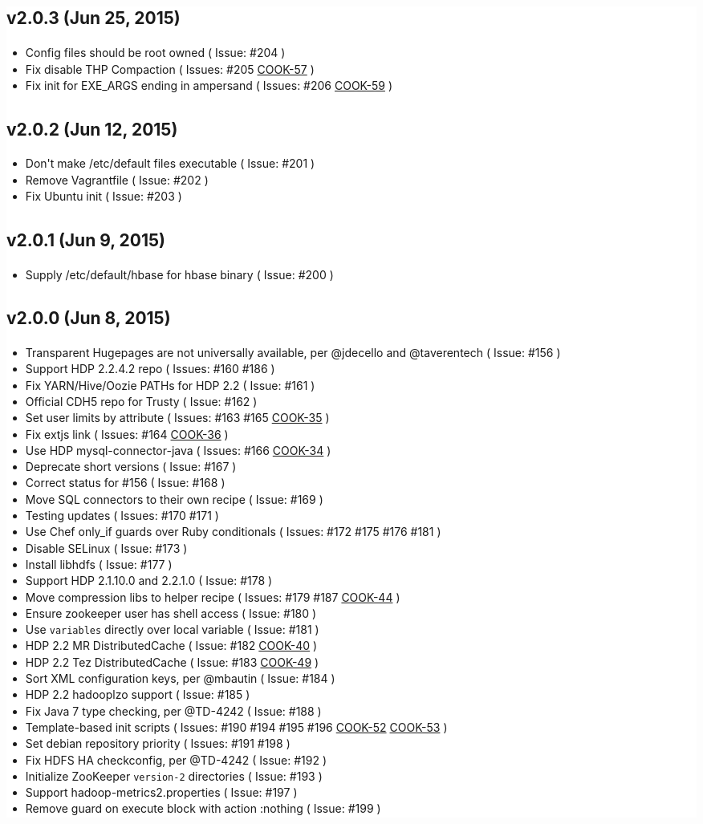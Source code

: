 v2.0.3 (Jun 25, 2015)
---------------------
- Config files should be root owned ( Issue: #204 )
- Fix disable THP Compaction ( Issues: #205 [COOK-57](https://issues.cask.co/browse/COOK-57) )
- Fix init for EXE_ARGS ending in ampersand ( Issues: #206 [COOK-59](https://issues.cask.co/browse/COOK-59) )

v2.0.2 (Jun 12, 2015)
---------------------
- Don't make /etc/default files executable ( Issue: #201 )
- Remove Vagrantfile ( Issue: #202 )
- Fix Ubuntu init ( Issue: #203 )

v2.0.1 (Jun 9, 2015)
--------------------
- Supply /etc/default/hbase for hbase binary ( Issue: #200 )

v2.0.0 (Jun 8, 2015)
--------------------
- Transparent Hugepages are not universally available, per @jdecello and @taverentech ( Issue: #156 )
- Support HDP 2.2.4.2 repo ( Issues: #160 #186 )
- Fix YARN/Hive/Oozie PATHs for HDP 2.2 ( Issue: #161 )
- Official CDH5 repo for Trusty ( Issue: #162 )
- Set user limits by attribute ( Issues: #163 #165 [COOK-35](https://issues.cask.co/browse/COOK-35) )
- Fix extjs link ( Issues: #164 [COOK-36](https://issues.cask.co/browse/COOK-36) )
- Use HDP mysql-connector-java ( Issues: #166 [COOK-34](https://issues.cask.co/browse/COOK-34) )
- Deprecate short versions ( Issue: #167 )
- Correct status for #156 ( Issue: #168 )
- Move SQL connectors to their own recipe ( Issue: #169 )
- Testing updates ( Issues: #170 #171 )
- Use Chef only_if guards over Ruby conditionals ( Issues: #172 #175 #176 #181 )
- Disable SELinux ( Issue: #173 )
- Install libhdfs ( Issue: #177 )
- Support HDP 2.1.10.0 and 2.2.1.0 ( Issue: #178 )
- Move compression libs to helper recipe ( Issues: #179 #187 [COOK-44](https://issues.cask.co/browse/COOK-44) )
- Ensure zookeeper user has shell access ( Issue: #180 )
- Use `variables` directly over local variable ( Issue: #181 )
- HDP 2.2 MR DistributedCache ( Issue: #182 [COOK-40](https://issues.cask.co/browse/COOK-40) )
- HDP 2.2 Tez DistributedCache ( Issue: #183 [COOK-49](https://issues.cask.co/browse/COOK-49) )
- Sort XML configuration keys, per @mbautin ( Issue: #184 )
- HDP 2.2 hadooplzo support ( Issue: #185 )
- Fix Java 7 type checking, per @TD-4242 ( Issue: #188 )
- Template-based init scripts ( Issues: #190 #194 #195 #196 [COOK-52](https://issues.cask.co/browse/COOK-52) [COOK-53](https://issues.cask.co/browse/COOK-53) )
- Set debian repository priority ( Issues: #191 #198 )
- Fix HDFS HA checkconfig, per @TD-4242 ( Issue: #192 )
- Initialize ZooKeeper `version-2` directories ( Issue: #193 )
- Support hadoop-metrics2.properties ( Issue: #197 )
- Remove guard on execute block with action :nothing ( Issue: #199 )
